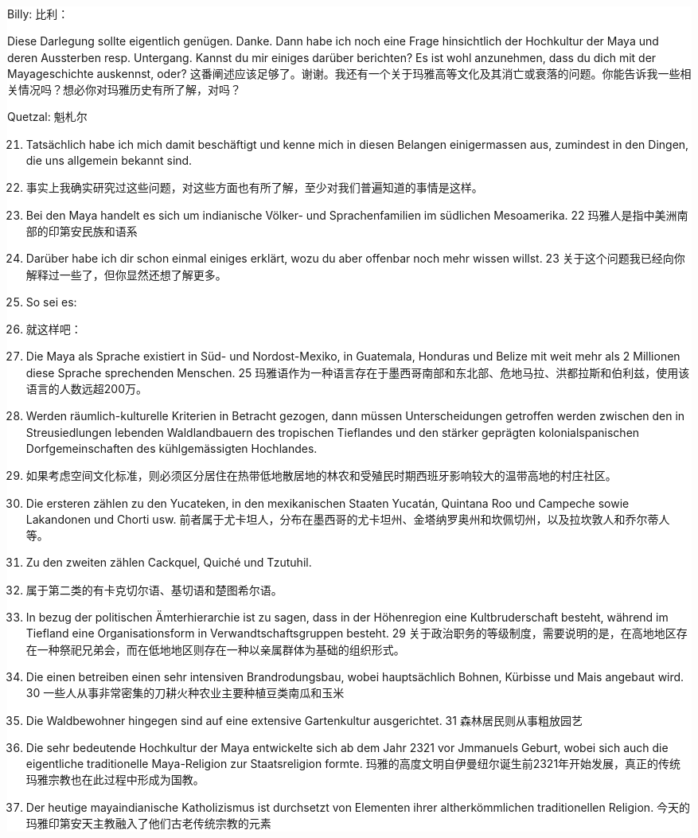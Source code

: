 Billy:
比利：

Diese Darlegung sollte eigentlich genügen. Danke. Dann habe ich noch eine Frage hinsichtlich der Hochkultur der Maya und deren Aussterben resp. Untergang. Kannst du mir einiges darüber berichten? Es ist wohl anzunehmen, dass du dich mit der Mayageschichte auskennst, oder?
这番阐述应该足够了。谢谢。我还有一个关于玛雅高等文化及其消亡或衰落的问题。你能告诉我一些相关情况吗？想必你对玛雅历史有所了解，对吗？

Quetzal:
魁札尔

21. Tatsächlich habe ich mich damit beschäftigt und kenne mich in diesen Belangen einigermassen aus, zumindest in den Dingen, die uns allgemein bekannt sind.
21. 事实上我确实研究过这些问题，对这些方面也有所了解，至少对我们普遍知道的事情是这样。

22. Bei den Maya handelt es sich um indianische Völker- und Sprachenfamilien im südlichen Mesoamerika.
22 玛雅人是指中美洲南部的印第安民族和语系

23. Darüber habe ich dir schon einmal einiges erklärt, wozu du aber offenbar noch mehr wissen willst.
23 关于这个问题我已经向你解释过一些了，但你显然还想了解更多。

24. So sei es:
24. 就这样吧：

25. Die Maya als Sprache existiert in Süd- und Nordost-Mexiko, in Guatemala, Honduras und Belize mit weit mehr als 2 Millionen diese Sprache sprechenden Menschen.
25 玛雅语作为一种语言存在于墨西哥南部和东北部、危地马拉、洪都拉斯和伯利兹，使用该语言的人数远超200万。

26. Werden räumlich-kulturelle Kriterien in Betracht gezogen, dann müssen Unterscheidungen getroffen werden zwischen den in Streusiedlungen lebenden Waldlandbauern des tropischen Tieflandes und den stärker geprägten kolonialspanischen Dorfgemeinschaften des kühlgemässigten Hochlandes.
26. 如果考虑空间文化标准，则必须区分居住在热带低地散居地的林农和受殖民时期西班牙影响较大的温带高地的村庄社区。

27. Die ersteren zählen zu den Yucateken, in den mexikanischen Staaten Yucatán, Quintana Roo und Campeche sowie Lakandonen und Chorti usw.
前者属于尤卡坦人，分布在墨西哥的尤卡坦州、金塔纳罗奥州和坎佩切州，以及拉坎敦人和乔尔蒂人等。

28. Zu den zweiten zählen Cackquel, Quiché und Tzutuhil.
28. 属于第二类的有卡克切尔语、基切语和楚图希尔语。

29. In bezug der politischen Ämterhierarchie ist zu sagen, dass in der Höhenregion eine Kultbruderschaft besteht, während im Tiefland eine Organisationsform in Verwandtschaftsgruppen besteht.
29 关于政治职务的等级制度，需要说明的是，在高地地区存在一种祭祀兄弟会，而在低地地区则存在一种以亲属群体为基础的组织形式。

30. Die einen betreiben einen sehr intensiven Brandrodungsbau, wobei hauptsächlich Bohnen, Kürbisse und Mais angebaut wird.
30 一些人从事非常密集的刀耕火种农业主要种植豆类南瓜和玉米

31. Die Waldbewohner hingegen sind auf eine extensive Gartenkultur ausgerichtet.
31 森林居民则从事粗放园艺

32. Die sehr bedeutende Hochkultur der Maya entwickelte sich ab dem Jahr 2321 vor Jmmanuels Geburt, wobei sich auch die eigentliche traditionelle Maya-Religion zur Staatsreligion formte.
玛雅的高度文明自伊曼纽尔诞生前2321年开始发展，真正的传统玛雅宗教也在此过程中形成为国教。

33. Der heutige mayaindianische Katholizismus ist durchsetzt von Elementen ihrer altherkömmlichen traditionellen Religion.
今天的玛雅印第安天主教融入了他们古老传统宗教的元素

